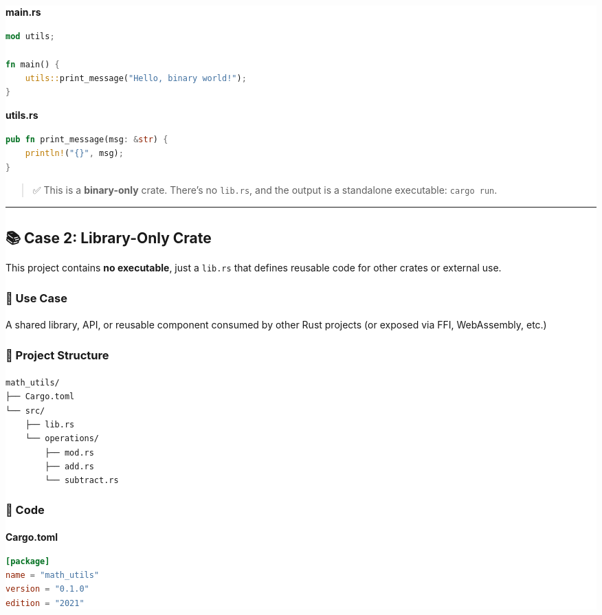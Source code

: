 **main.rs**

```rust
mod utils;

fn main() {
    utils::print_message("Hello, binary world!");
}
```

**utils.rs**

```rust
pub fn print_message(msg: &str) {
    println!("{}", msg);
}
```

> ✅ This is a **binary-only** crate. There’s no `lib.rs`, and the output is a standalone executable: `cargo run`.

---

## 📚 **Case 2: Library-Only Crate**

This project contains **no executable**, just a `lib.rs` that defines reusable code for other crates or external use.

### 🧱 Use Case

A shared library, API, or reusable component consumed by other Rust projects (or exposed via FFI, WebAssembly, etc.)

### 📁 Project Structure

```vbnet
math_utils/
├── Cargo.toml
└── src/
    ├── lib.rs
    └── operations/
        ├── mod.rs
        ├── add.rs
        └── subtract.rs
```

### 🔧 Code

**Cargo.toml**

```toml
[package]
name = "math_utils"
version = "0.1.0"
edition = "2021"
```
